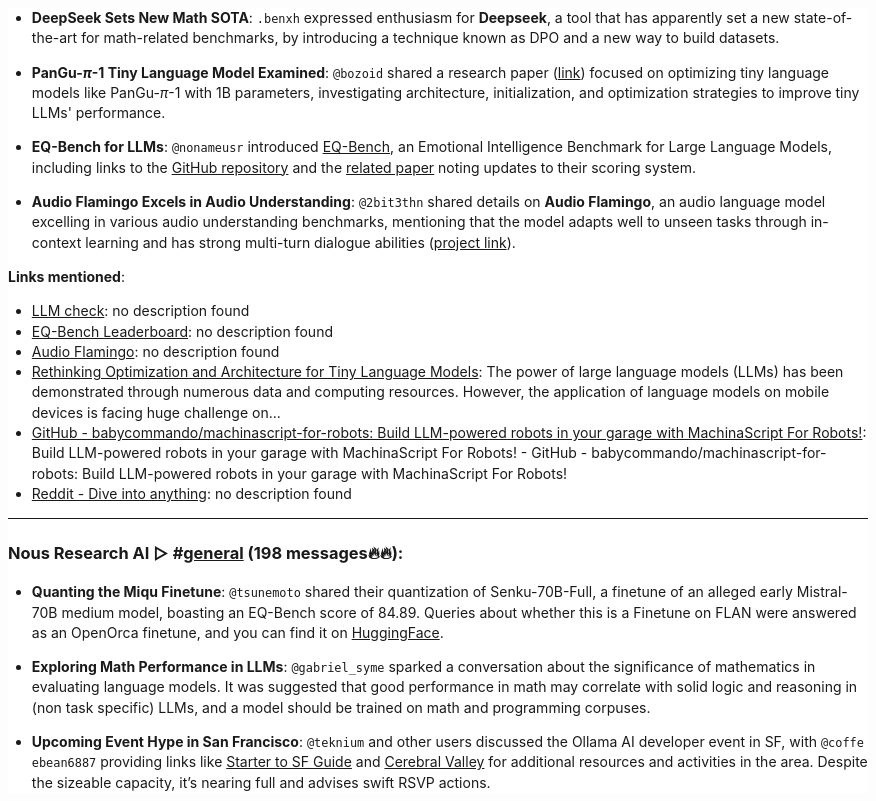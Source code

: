- **DeepSeek Sets New Math SOTA**: `.benxh` expressed enthusiasm for **Deepseek**, a tool that has apparently set a new state-of-the-art for math-related benchmarks, by introducing a technique known as DPO and a new way to build datasets.

- **PanGu-$\pi$-1 Tiny Language Model Examined**: `@bozoid` shared a research paper ([link](https://arxiv.org/abs/2402.02791)) focused on optimizing tiny language models like PanGu-$\pi$-1 with 1B parameters, investigating architecture, initialization, and optimization strategies to improve tiny LLMs' performance.

- **EQ-Bench for LLMs**: `@nonameusr` introduced [EQ-Bench](https://eqbench.com/), an Emotional Intelligence Benchmark for Large Language Models, including links to the [GitHub repository](https://github.com/EQ-bench/EQ-Bench) and the [related paper](https://arxiv.org/abs/2312.06281) noting updates to their scoring system.

- **Audio Flamingo Excels in Audio Understanding**: `@2bit3thn` shared details on **Audio Flamingo**, an audio language model excelling in various audio understanding benchmarks, mentioning that the model adapts well to unseen tasks through in-context learning and has strong multi-turn dialogue abilities ([project link](https://audioflamingo.github.io/)).

**Links mentioned**:

- [LLM check](https://rahulschand.github.io/gpu_poor/): no description found
- [EQ-Bench Leaderboard](https://eqbench.com/): no description found
- [Audio Flamingo](https://audioflamingo.github.io/): no description found
- [Rethinking Optimization and Architecture for Tiny Language Models](https://arxiv.org/abs/2402.02791): The power of large language models (LLMs) has been demonstrated through numerous data and computing resources. However, the application of language models on mobile devices is facing huge challenge on...
- [GitHub - babycommando/machinascript-for-robots: Build LLM-powered robots in your garage with MachinaScript For Robots!](https://github.com/babycommando/machinascript-for-robots): Build LLM-powered robots in your garage with MachinaScript For Robots! - GitHub - babycommando/machinascript-for-robots: Build LLM-powered robots in your garage with MachinaScript For Robots!
- [Reddit - Dive into anything](https://www.reddit.com/r/LocalLLaMA/comments/1ajwijf/model_release_sparsetral/): no description found

  

---


### Nous Research AI ▷ #[general](https://discord.com/channels/1053877538025386074/1149866623109439599/1204344002741149716) (198 messages🔥🔥): 

- **Quanting the Miqu Finetune**: `@tsunemoto` shared their quantization of Senku-70B-Full, a finetune of an alleged early Mistral-70B medium model, boasting an EQ-Bench score of 84.89. Queries about whether this is a Finetune on FLAN were answered as an OpenOrca finetune, and you can find it on [HuggingFace](https://huggingface.co/ShinojiResearch/Senku-70B-Full).

- **Exploring Math Performance in LLMs**: `@gabriel_syme` sparked a conversation about the significance of mathematics in evaluating language models. It was suggested that good performance in math may correlate with solid logic and reasoning in (non task specific) LLMs, and a model should be trained on math and programming corpuses.

- **Upcoming Event Hype in San Francisco**: `@teknium` and other users discussed the Ollama AI developer event in SF, with `@coffeebean6887` providing links like [Starter to SF Guide](https://www.startertosf.guide/) and [Cerebral Valley](https://cerebralvalley.ai/) for additional resources and activities in the area. Despite the sizeable capacity, it’s nearing full and advises swift RSVP actions.
